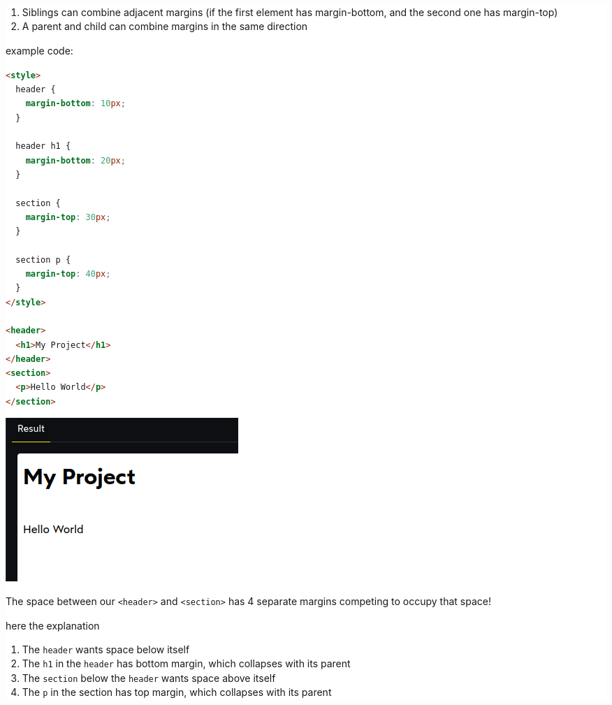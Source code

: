 1. Siblings can combine adjacent margins (if the first element has margin-bottom, and the second one has margin-top)
2. A parent and child can combine margins in the same direction

example code:

```html
<style>
  header {
    margin-bottom: 10px;
  }

  header h1 {
    margin-bottom: 20px;
  }

  section {
    margin-top: 30px;
  }

  section p {
    margin-top: 40px;
  }
</style>

<header>
  <h1>My Project</h1>
</header>
<section>
  <p>Hello World</p>
</section>

```

![image](/images/m1/42.png)

The space between our `<header>` and `<section>` has 4 separate margins competing to occupy that space!

here the explanation

1. The `header` wants space below itself
2. The `h1` in the `header` has bottom margin, which collapses with its parent
3. The `section` below the `header` wants space above itself
4. The `p` in the section has top margin, which collapses with its parent
